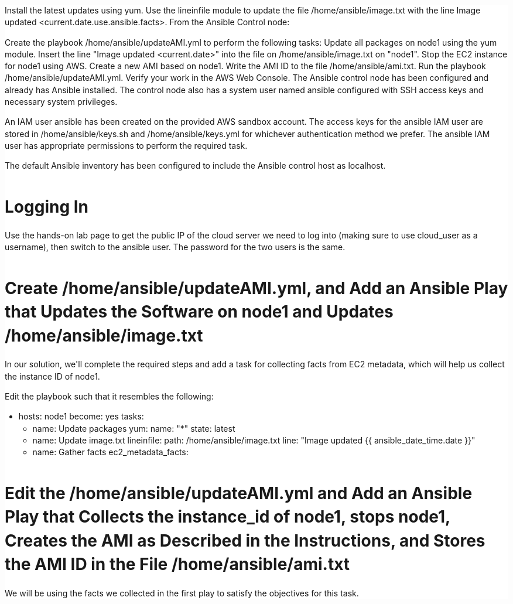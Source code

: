 Install the latest updates using yum.
Use the lineinfile module to update the file /home/ansible/image.txt with the line Image updated <current.date.use.ansible.facts>.
From the Ansible Control node:

Create the playbook /home/ansible/updateAMI.yml to perform the following tasks:
Update all packages on node1 using the yum module.
Insert the line "Image updated <current.date>" into the file on /home/ansible/image.txt on "node1".
Stop the EC2 instance for node1 using AWS.
Create a new AMI based on node1.
Write the AMI ID to the file /home/ansible/ami.txt.
Run the playbook /home/ansible/updateAMI.yml.
Verify your work in the AWS Web Console.
The Ansible control node has been configured and already has Ansible installed. The control node also has a system user named ansible configured with SSH access keys and necessary system privileges.

An IAM user ansible has been created on the provided AWS sandbox account. The access keys for the ansible IAM user are stored in /home/ansible/keys.sh and /home/ansible/keys.yml for whichever authentication method we prefer. The ansible IAM user has appropriate permissions to perform the required task.

The default Ansible inventory has been configured to include the Ansible control host as localhost.

# Logging In
Use the hands-on lab page to get the public IP of the cloud server we need to log into (making sure to use cloud_user as a username), then switch to the ansible user. The password for the two users is the same.

# Create /home/ansible/updateAMI.yml, and Add an Ansible Play that Updates the Software on node1 and Updates /home/ansible/image.txt
In our solution, we'll complete the required steps and add a task for collecting facts from EC2 metadata, which will help us collect the instance ID of node1.

Edit the playbook such that it resembles the following:

- hosts: node1
  become: yes
  tasks:
    - name: Update packages
      yum:
        name: "*"
        state: latest
    - name: Update image.txt
      lineinfile:
        path: /home/ansible/image.txt
        line: "Image updated {{ ansible_date_time.date }}"
    - name: Gather facts
      ec2_metadata_facts:

# Edit the /home/ansible/updateAMI.yml and Add an Ansible Play that Collects the instance_id of node1, stops node1, Creates the AMI as Described in the Instructions, and Stores the AMI ID in the File /home/ansible/ami.txt
We will be using the facts we collected in the first play to satisfy the objectives for this task.
